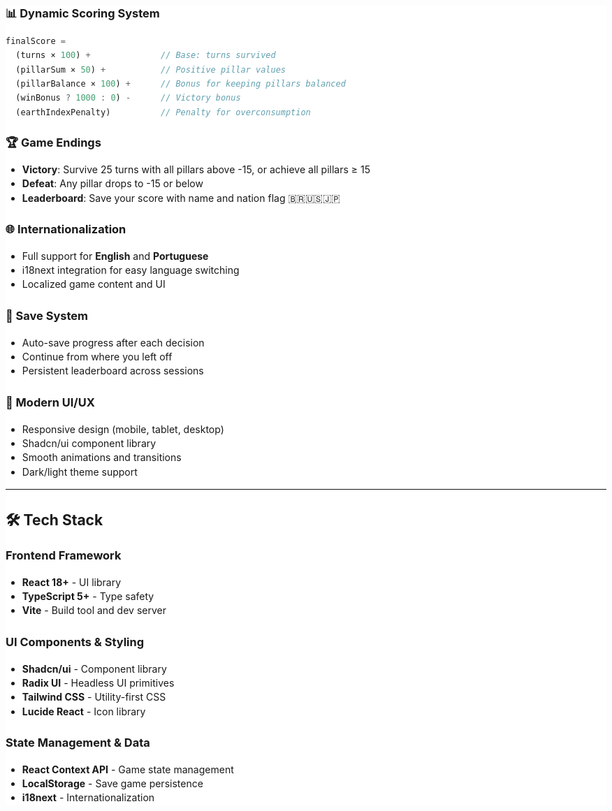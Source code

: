 ### 📊 Dynamic Scoring System
```typescript
finalScore = 
  (turns × 100) +              // Base: turns survived
  (pillarSum × 50) +           // Positive pillar values
  (pillarBalance × 100) +      // Bonus for keeping pillars balanced
  (winBonus ? 1000 : 0) -      // Victory bonus
  (earthIndexPenalty)          // Penalty for overconsumption
```

### 🏆 Game Endings
- **Victory**: Survive 25 turns with all pillars above -15, or achieve all pillars ≥ 15
- **Defeat**: Any pillar drops to -15 or below
- **Leaderboard**: Save your score with name and nation flag 🇧🇷🇺🇸🇯🇵

### 🌐 Internationalization
- Full support for **English** and **Portuguese**
- i18next integration for easy language switching
- Localized game content and UI

### 💾 Save System
- Auto-save progress after each decision
- Continue from where you left off
- Persistent leaderboard across sessions

### 🎨 Modern UI/UX
- Responsive design (mobile, tablet, desktop)
- Shadcn/ui component library
- Smooth animations and transitions
- Dark/light theme support

---

## 🛠️ Tech Stack

### Frontend Framework
- **React 18+** - UI library
- **TypeScript 5+** - Type safety
- **Vite** - Build tool and dev server

### UI Components & Styling
- **Shadcn/ui** - Component library
- **Radix UI** - Headless UI primitives
- **Tailwind CSS** - Utility-first CSS
- **Lucide React** - Icon library

### State Management & Data
- **React Context API** - Game state management
- **LocalStorage** - Save game persistence
- **i18next** - Internationalization
